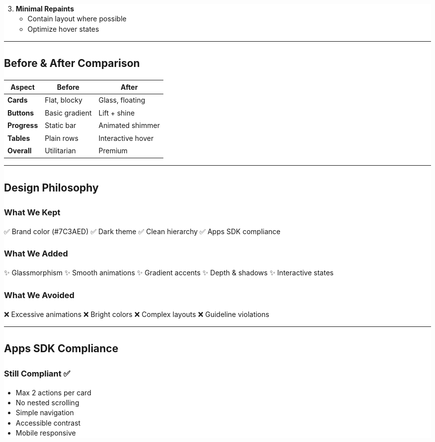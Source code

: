 3. **Minimal Repaints**
   - Contain layout where possible
   - Optimize hover states

---

## Before & After Comparison

| Aspect | Before | After |
|--------|--------|-------|
| **Cards** | Flat, blocky | Glass, floating |
| **Buttons** | Basic gradient | Lift + shine |
| **Progress** | Static bar | Animated shimmer |
| **Tables** | Plain rows | Interactive hover |
| **Overall** | Utilitarian | Premium |

---

## Design Philosophy

### What We Kept
✅ Brand color (#7C3AED)
✅ Dark theme
✅ Clean hierarchy
✅ Apps SDK compliance

### What We Added
✨ Glassmorphism
✨ Smooth animations
✨ Gradient accents
✨ Depth & shadows
✨ Interactive states

### What We Avoided
❌ Excessive animations
❌ Bright colors
❌ Complex layouts
❌ Guideline violations

---

## Apps SDK Compliance

### Still Compliant ✅
- Max 2 actions per card
- No nested scrolling
- Simple navigation
- Accessible contrast
- Mobile responsive
